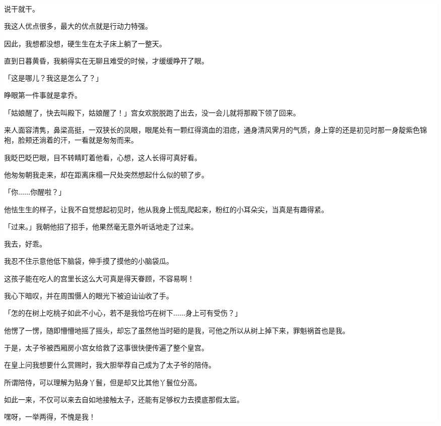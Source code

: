 
说干就干。


我这人优点很多，最大的优点就是行动力特强。


因此，我想都没想，硬生生在太子床上躺了一整天。


直到日暮黄昏，我躺得实在无聊且难受的时候，才缓缓睁开了眼。


「这是哪儿？我这是怎么了？」


睁眼第一件事就是拿乔。


「姑娘醒了，快去叫殿下，姑娘醒了！」宫女欢脱脱跑了出去，没一会儿就将那殿下领了回来。


来人面容清隽，鼻梁高挺，一双狭长的凤眼，眼尾处有一颗红得滴血的泪痣，通身清风霁月的气质，身上穿的还是初见时那一身靛紫色锦袍，脸颊还淌着的汗，一看就是匆匆而来。


我眨巴眨巴眼，目不转睛盯着他看，心想，这人长得可真好看。


他匆匆朝我走来，却在距离床榻一尺处突然想起什么似的顿了步。


「你……你醒啦？」


他怯生生的样子，让我不自觉想起初见时，他从我身上慌乱爬起来，粉红的小耳朵尖，当真是有趣得紧。


「过来。」我朝他招了招手，他果然毫无意外听话地走了过来。


我去，好乖。


我忍不住示意他低下脑袋，伸手摸了摸他的小脑袋瓜。


这孩子能在吃人的宫里长这么大可真是得天眷顾，不容易啊！


我心下暗叹，并在周围慑人的眼光下被迫讪讪收了手。


「怎的在树上吃桃子如此不小心，若不是我恰巧在树下……身上可有受伤？」


他愣了一愣，随即懵懵地摇了摇头，却忘了虽然他当时砸的是我，可他之所以从树上掉下来，罪魁祸首也是我。


于是，太子爷被西厢房小宫女给救了这事很快便传遍了整个皇宫。


在皇上问我想要什么赏赐时，我大胆举荐自己成为了太子爷的陪侍。


所谓陪侍，可以理解为贴身丫鬟，但是却又比其他丫鬟位分高。


如此一来，不仅可以来去自如地接触太子，还能有足够权力去摸底那假太监。


嘿呀，一举两得，不愧是我！


